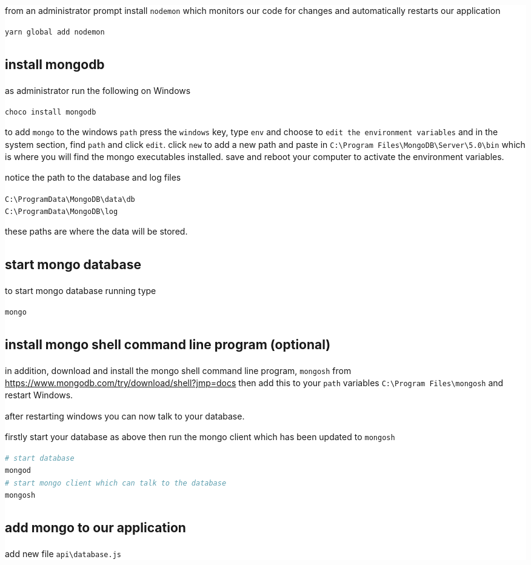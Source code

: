 from an administrator prompt install `nodemon` which monitors our code for changes and automatically restarts our application

```powershell
yarn global add nodemon
```

## install mongodb

as administrator run the following on Windows

```powershell
choco install mongodb
```

to add `mongo` to the windows `path` press the `windows` key, type `env` and choose to `edit the environment variables` and in the system section, find `path` and click `edit`.  click `new` to add a new path and paste in `C:\Program Files\MongoDB\Server\5.0\bin` which is where you will find the mongo executables installed.  save and reboot your computer to activate the environment variables.

notice the path to the database and log files

```
C:\ProgramData\MongoDB\data\db
C:\ProgramData\MongoDB\log
```

these paths are where the data will be stored.  

## start mongo database

to start mongo database running type

```powershell
mongo
```

## install mongo shell command line program (optional)

in addition, download and install the mongo shell command line program, `mongosh` from https://www.mongodb.com/try/download/shell?jmp=docs then add this to your `path` variables `C:\Program Files\mongosh` and restart Windows.

after restarting windows you can now talk to your database.

firstly start your database as above then run the mongo client which has been updated to `mongosh`

```powershell
# start database
mongod
# start mongo client which can talk to the database
mongosh
```

## add mongo to our application

add new file `api\database.js` 

